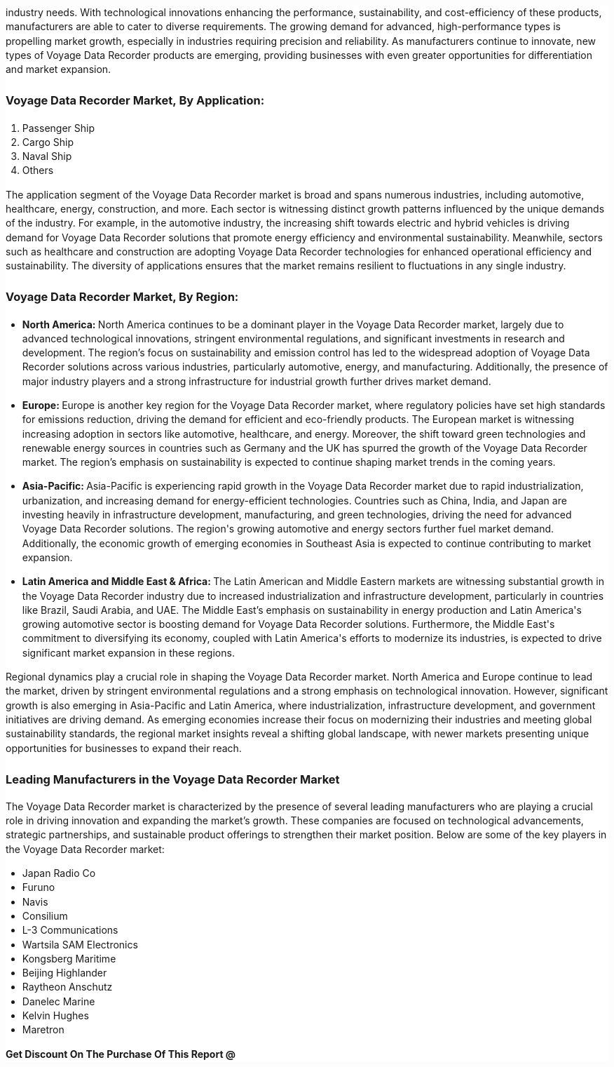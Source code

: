 industry needs. With technological innovations enhancing the performance, sustainability, and cost-efficiency of these products, manufacturers are able to cater to diverse requirements. The growing demand for advanced, high-performance types is propelling market growth, especially in industries requiring precision and reliability. As manufacturers continue to innovate, new types of Voyage Data Recorder products are emerging, providing businesses with even greater opportunities for differentiation and market expansion.</p><h3>Voyage Data Recorder Market,&nbsp;By Application:</h3><ol><li>Passenger Ship<li> Cargo Ship<li> Naval Ship<li> Others</li></ol><p>The application segment of the Voyage Data Recorder market is broad and spans numerous industries, including automotive, healthcare, energy, construction, and more. Each sector is witnessing distinct growth patterns influenced by the unique demands of the industry. For example, in the automotive industry, the increasing shift towards electric and hybrid vehicles is driving demand for Voyage Data Recorder solutions that promote energy efficiency and environmental sustainability. Meanwhile, sectors such as healthcare and construction are adopting Voyage Data Recorder technologies for enhanced operational efficiency and sustainability. The diversity of applications ensures that the market remains resilient to fluctuations in any single industry.</p><h3>Voyage Data Recorder Market, By Region:</h3><ul><li><p><strong>North America:&nbsp;</strong>North America continues to be a dominant player in the Voyage Data Recorder market, largely due to advanced technological innovations, stringent environmental regulations, and significant investments in research and development. The region&rsquo;s focus on sustainability and emission control has led to the widespread adoption of Voyage Data Recorder solutions across various industries, particularly automotive, energy, and manufacturing. Additionally, the presence of major industry players and a strong infrastructure for industrial growth further drives market demand.</p></li><li><p><strong><strong>Europe:&nbsp;</strong></strong>Europe is another key region for the Voyage Data Recorder market, where regulatory policies have set high standards for emissions reduction, driving the demand for efficient and eco-friendly products. The European market is witnessing increasing adoption in sectors like automotive, healthcare, and energy. Moreover, the shift toward green technologies and renewable energy sources in countries such as Germany and the UK has spurred the growth of the Voyage Data Recorder market. The region&rsquo;s emphasis on sustainability is expected to continue shaping market trends in the coming years.</p></li><li><p><strong><strong>Asia-Pacific:&nbsp;</strong></strong>Asia-Pacific is experiencing rapid growth in the Voyage Data Recorder market due to rapid industrialization, urbanization, and increasing demand for energy-efficient technologies. Countries such as China, India, and Japan are investing heavily in infrastructure development, manufacturing, and green technologies, driving the need for advanced Voyage Data Recorder solutions. The region's growing automotive and energy sectors further fuel market demand. Additionally, the economic growth of emerging economies in Southeast Asia is expected to continue contributing to market expansion.</p></li><li><p><strong><strong>Latin America and Middle East &amp; Africa:&nbsp;</strong></strong>The Latin American and Middle Eastern markets are witnessing substantial growth in the Voyage Data Recorder industry due to increased industrialization and infrastructure development, particularly in countries like Brazil, Saudi Arabia, and UAE. The Middle East&rsquo;s emphasis on sustainability in energy production and Latin America's growing automotive sector is boosting demand for Voyage Data Recorder solutions. Furthermore, the Middle East's commitment to diversifying its economy, coupled with Latin America's efforts to modernize its industries, is expected to drive significant market expansion in these regions.</p></li></ul><p>Regional dynamics play a crucial role in shaping the Voyage Data Recorder market. North America and Europe continue to lead the market, driven by stringent environmental regulations and a strong emphasis on technological innovation. However, significant growth is also emerging in Asia-Pacific and Latin America, where industrialization, infrastructure development, and government initiatives are driving demand. As emerging economies increase their focus on modernizing their industries and meeting global sustainability standards, the regional market insights reveal a shifting global landscape, with newer markets presenting unique opportunities for businesses to expand their reach.</p><h3><strong>Leading Manufacturers in the Voyage Data Recorder Market</strong></h3><p>The Voyage Data Recorder market is characterized by the presence of several leading manufacturers who are playing a crucial role in driving innovation and expanding the market&rsquo;s growth. These companies are focused on technological advancements, strategic partnerships, and sustainable product offerings to strengthen their market position. Below are some of the key players in the Voyage Data Recorder market:</p></div><div class="article-main__content" data-test-id="publishing-text-block"><ul><li><span class="">Japan Radio Co<li> Furuno<li> Navis<li> Consilium<li> L-3 Communications<li> Wartsila SAM Electronics<li> Kongsberg Maritime<li> Beijing Highlander<li> Raytheon Anschutz<li> Danelec Marine<li> Kelvin Hughes<li> Maretron</span></li></ul></div><div class="article-main__content" data-test-id="publishing-text-block"><p><span class="font-[700]"><strong>Get Discount On The Purchase Of This Report @</strong>